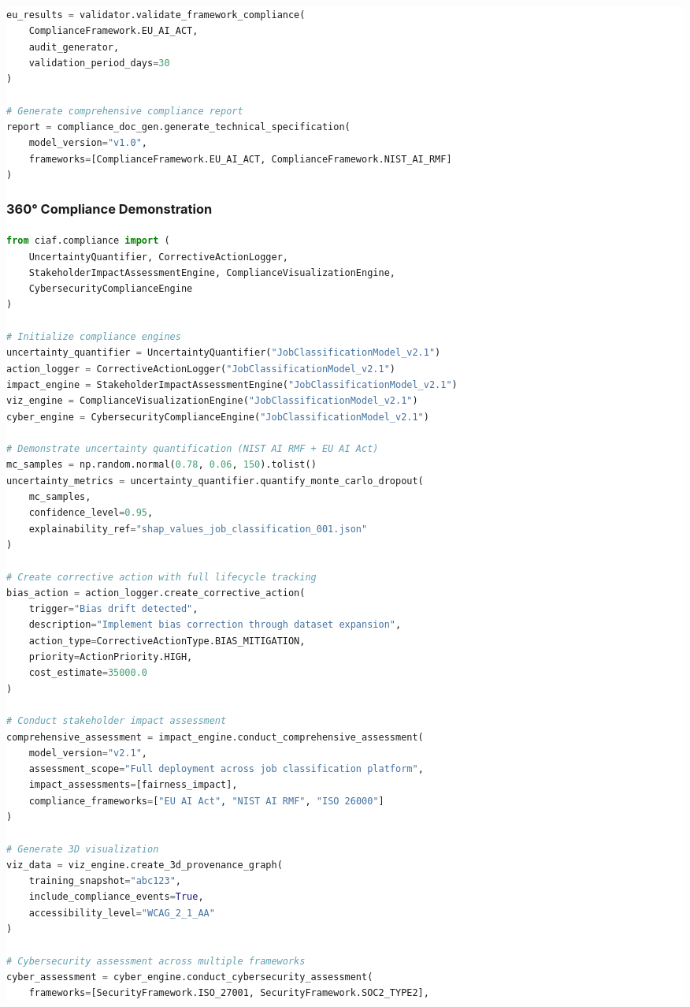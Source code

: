 ```python
eu_results = validator.validate_framework_compliance(
    ComplianceFramework.EU_AI_ACT,
    audit_generator,
    validation_period_days=30
)

# Generate comprehensive compliance report
report = compliance_doc_gen.generate_technical_specification(
    model_version="v1.0",
    frameworks=[ComplianceFramework.EU_AI_ACT, ComplianceFramework.NIST_AI_RMF]
)
```

### 360° Compliance Demonstration
```python
from ciaf.compliance import (
    UncertaintyQuantifier, CorrectiveActionLogger,
    StakeholderImpactAssessmentEngine, ComplianceVisualizationEngine,
    CybersecurityComplianceEngine
)

# Initialize compliance engines
uncertainty_quantifier = UncertaintyQuantifier("JobClassificationModel_v2.1")
action_logger = CorrectiveActionLogger("JobClassificationModel_v2.1")
impact_engine = StakeholderImpactAssessmentEngine("JobClassificationModel_v2.1")
viz_engine = ComplianceVisualizationEngine("JobClassificationModel_v2.1")
cyber_engine = CybersecurityComplianceEngine("JobClassificationModel_v2.1")

# Demonstrate uncertainty quantification (NIST AI RMF + EU AI Act)
mc_samples = np.random.normal(0.78, 0.06, 150).tolist()
uncertainty_metrics = uncertainty_quantifier.quantify_monte_carlo_dropout(
    mc_samples,
    confidence_level=0.95,
    explainability_ref="shap_values_job_classification_001.json"
)

# Create corrective action with full lifecycle tracking
bias_action = action_logger.create_corrective_action(
    trigger="Bias drift detected",
    description="Implement bias correction through dataset expansion",
    action_type=CorrectiveActionType.BIAS_MITIGATION,
    priority=ActionPriority.HIGH,
    cost_estimate=35000.0
)

# Conduct stakeholder impact assessment
comprehensive_assessment = impact_engine.conduct_comprehensive_assessment(
    model_version="v2.1",
    assessment_scope="Full deployment across job classification platform",
    impact_assessments=[fairness_impact],
    compliance_frameworks=["EU AI Act", "NIST AI RMF", "ISO 26000"]
)

# Generate 3D visualization
viz_data = viz_engine.create_3d_provenance_graph(
    training_snapshot="abc123",
    include_compliance_events=True,
    accessibility_level="WCAG_2_1_AA"
)

# Cybersecurity assessment across multiple frameworks
cyber_assessment = cyber_engine.conduct_cybersecurity_assessment(
    frameworks=[SecurityFramework.ISO_27001, SecurityFramework.SOC2_TYPE2],
```
